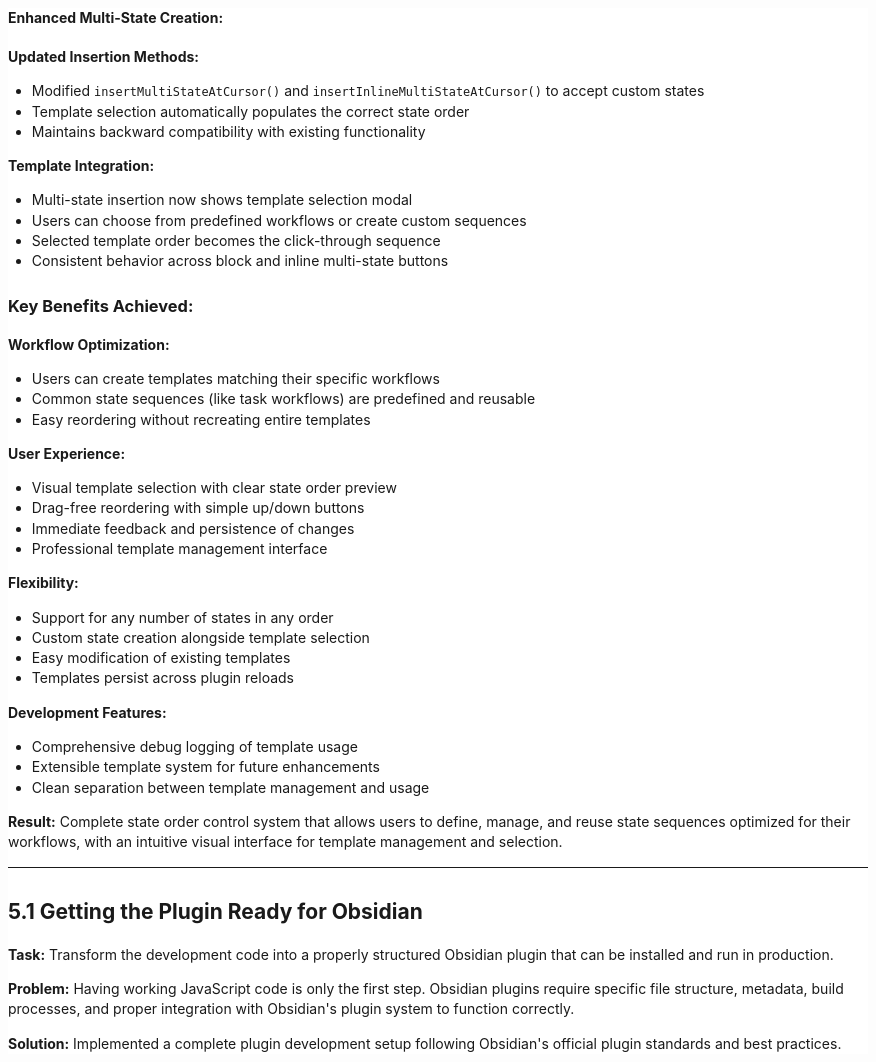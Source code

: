 #### Enhanced Multi-State Creation:
**Updated Insertion Methods:**
- Modified `insertMultiStateAtCursor()` and `insertInlineMultiStateAtCursor()` to accept custom states
- Template selection automatically populates the correct state order
- Maintains backward compatibility with existing functionality

**Template Integration:**
- Multi-state insertion now shows template selection modal
- Users can choose from predefined workflows or create custom sequences
- Selected template order becomes the click-through sequence
- Consistent behavior across block and inline multi-state buttons

### Key Benefits Achieved:

**Workflow Optimization:**
- Users can create templates matching their specific workflows
- Common state sequences (like task workflows) are predefined and reusable
- Easy reordering without recreating entire templates

**User Experience:**
- Visual template selection with clear state order preview
- Drag-free reordering with simple up/down buttons
- Immediate feedback and persistence of changes
- Professional template management interface

**Flexibility:**
- Support for any number of states in any order
- Custom state creation alongside template selection
- Easy modification of existing templates
- Templates persist across plugin reloads

**Development Features:**
- Comprehensive debug logging of template usage
- Extensible template system for future enhancements
- Clean separation between template management and usage

**Result:** Complete state order control system that allows users to define, manage, and reuse state sequences optimized for their workflows, with an intuitive visual interface for template management and selection.

---

## 5.1 Getting the Plugin Ready for Obsidian

**Task:** Transform the development code into a properly structured Obsidian plugin that can be installed and run in production.

**Problem:** Having working JavaScript code is only the first step. Obsidian plugins require specific file structure, metadata, build processes, and proper integration with Obsidian's plugin system to function correctly.

**Solution:** Implemented a complete plugin development setup following Obsidian's official plugin standards and best practices.
